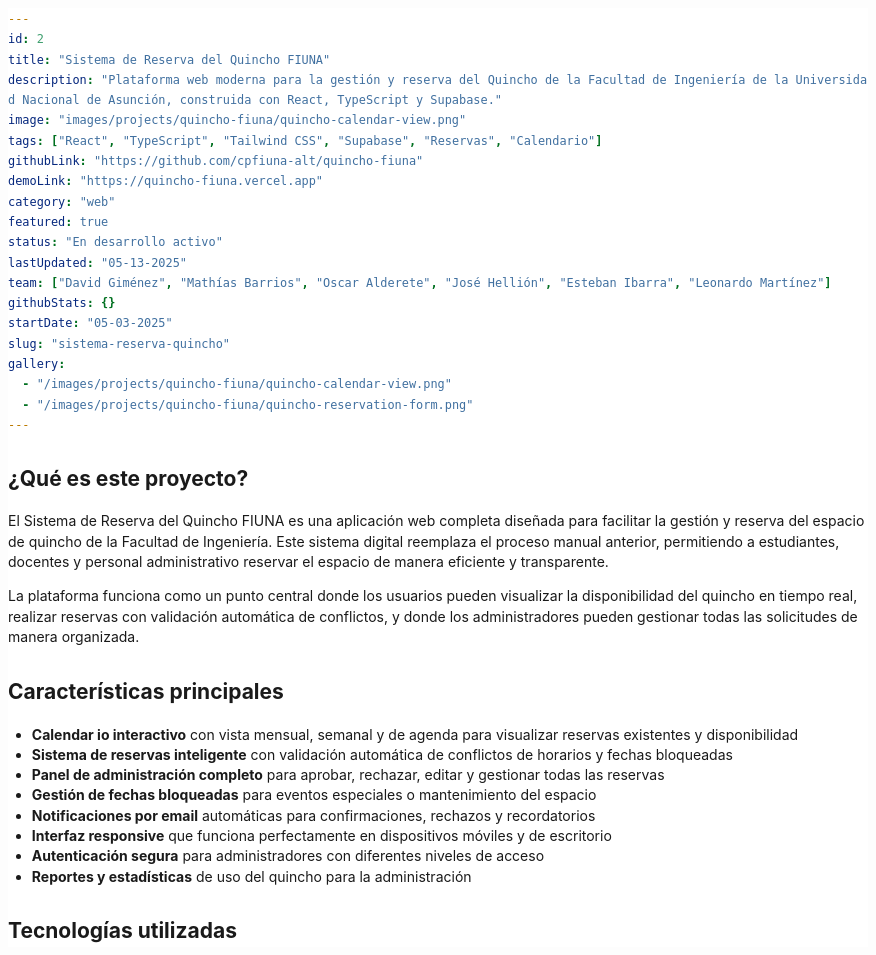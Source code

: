 ```yaml
---
id: 2
title: "Sistema de Reserva del Quincho FIUNA"
description: "Plataforma web moderna para la gestión y reserva del Quincho de la Facultad de Ingeniería de la Universidad Nacional de Asunción, construida con React, TypeScript y Supabase."
image: "images/projects/quincho-fiuna/quincho-calendar-view.png"
tags: ["React", "TypeScript", "Tailwind CSS", "Supabase", "Reservas", "Calendario"]
githubLink: "https://github.com/cpfiuna-alt/quincho-fiuna"
demoLink: "https://quincho-fiuna.vercel.app"
category: "web"
featured: true
status: "En desarrollo activo"
lastUpdated: "05-13-2025"
team: ["David Giménez", "Mathías Barrios", "Oscar Alderete", "José Hellión", "Esteban Ibarra", "Leonardo Martínez"]
githubStats: {}
startDate: "05-03-2025"
slug: "sistema-reserva-quincho"
gallery:
  - "/images/projects/quincho-fiuna/quincho-calendar-view.png"
  - "/images/projects/quincho-fiuna/quincho-reservation-form.png"
---
```


## ¿Qué es este proyecto?

El Sistema de Reserva del Quincho FIUNA es una aplicación web completa diseñada para facilitar la gestión y reserva del espacio de quincho de la Facultad de Ingeniería. Este sistema digital reemplaza el proceso manual anterior, permitiendo a estudiantes, docentes y personal administrativo reservar el espacio de manera eficiente y transparente.

La plataforma funciona como un punto central donde los usuarios pueden visualizar la disponibilidad del quincho en tiempo real, realizar reservas con validación automática de conflictos, y donde los administradores pueden gestionar todas las solicitudes de manera organizada.

## Características principales

- **Calendar io interactivo** con vista mensual, semanal y de agenda para visualizar reservas existentes y disponibilidad
- **Sistema de reservas inteligente** con validación automática de conflictos de horarios y fechas bloqueadas
- **Panel de administración completo** para aprobar, rechazar, editar y gestionar todas las reservas
- **Gestión de fechas bloqueadas** para eventos especiales o mantenimiento del espacio
- **Notificaciones por email** automáticas para confirmaciones, rechazos y recordatorios
- **Interfaz responsive** que funciona perfectamente en dispositivos móviles y de escritorio
- **Autenticación segura** para administradores con diferentes niveles de acceso
- **Reportes y estadísticas** de uso del quincho para la administración

## Tecnologías utilizadas
